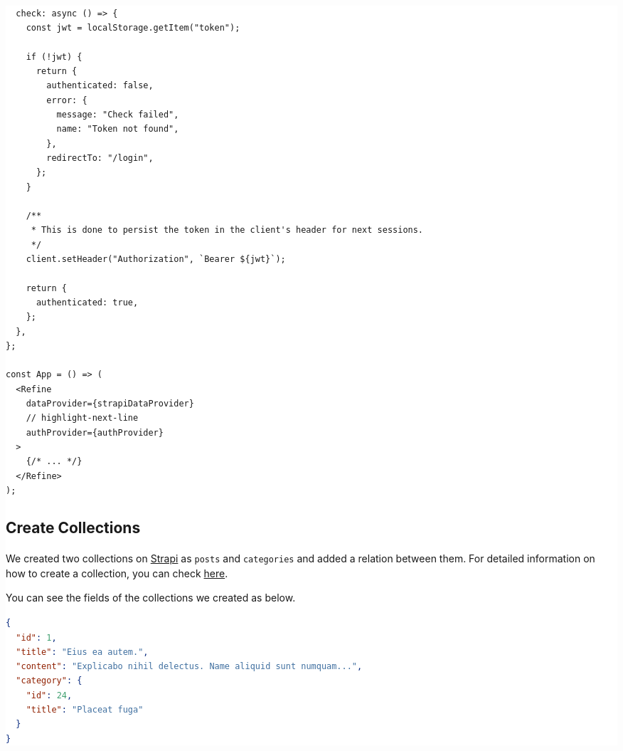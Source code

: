 ```tsx title="app.tsx"
  check: async () => {
    const jwt = localStorage.getItem("token");

    if (!jwt) {
      return {
        authenticated: false,
        error: {
          message: "Check failed",
          name: "Token not found",
        },
        redirectTo: "/login",
      };
    }

    /**
     * This is done to persist the token in the client's header for next sessions.
     */
    client.setHeader("Authorization", `Bearer ${jwt}`);

    return {
      authenticated: true,
    };
  },
};

const App = () => (
  <Refine
    dataProvider={strapiDataProvider}
    // highlight-next-line
    authProvider={authProvider}
  >
    {/* ... */}
  </Refine>
);
```

## Create Collections

We created two collections on [Strapi](https://strapi.io/) as `posts` and `categories` and added a relation between them. For detailed information on how to create a collection, you can check [here](https://strapi.io/documentation/developer-docs/latest/getting-started/quick-start.html).

You can see the fields of the collections we created as below.

```json title="post"
{
  "id": 1,
  "title": "Eius ea autem.",
  "content": "Explicabo nihil delectus. Name aliquid sunt numquam...",
  "category": {
    "id": 24,
    "title": "Placeat fuga"
  }
}
```
